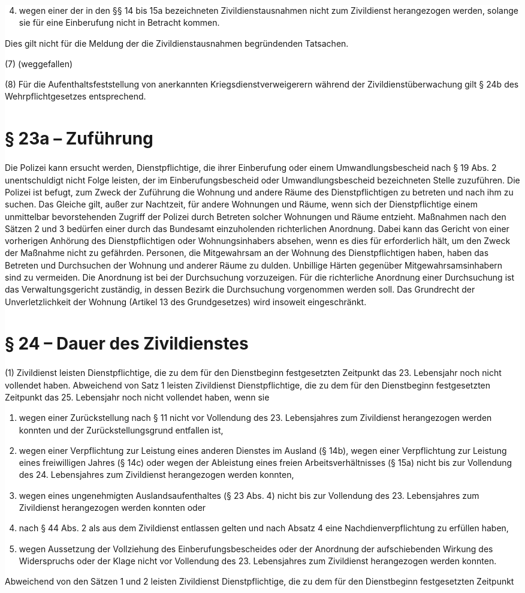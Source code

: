 4. wegen einer der in den §§ 14 bis 15a bezeichneten Zivildienstausnahmen nicht zum Zivildienst herangezogen werden, solange sie für eine Einberufung nicht in Betracht kommen.

Dies gilt nicht für die Meldung der die Zivildienstausnahmen begründenden Tatsachen.

(7) (weggefallen)

(8) Für die Aufenthaltsfeststellung von anerkannten Kriegsdienstverweigerern während der Zivildienstüberwachung gilt § 24b des Wehrpflichtgesetzes entsprechend.

# § 23a – Zuführung

Die Polizei kann ersucht werden, Dienstpflichtige, die ihrer Einberufung oder einem Umwandlungsbescheid nach § 19 Abs. 2 unentschuldigt nicht Folge leisten, der im Einberufungsbescheid oder Umwandlungsbescheid bezeichneten Stelle zuzuführen. Die Polizei ist befugt, zum Zweck der Zuführung die Wohnung und andere Räume des Dienstpflichtigen zu betreten und nach ihm zu suchen. Das Gleiche gilt, außer zur Nachtzeit, für andere Wohnungen und Räume, wenn sich der Dienstpflichtige einem unmittelbar bevorstehenden Zugriff der Polizei durch Betreten solcher Wohnungen und Räume entzieht. Maßnahmen nach den Sätzen 2 und 3 bedürfen einer durch das Bundesamt einzuholenden richterlichen Anordnung. Dabei kann das Gericht von einer vorherigen Anhörung des Dienstpflichtigen oder Wohnungsinhabers absehen, wenn es dies für erforderlich hält, um den Zweck der Maßnahme nicht zu gefährden. Personen, die Mitgewahrsam an der Wohnung des Dienstpflichtigen haben, haben das Betreten und Durchsuchen der Wohnung und anderer Räume zu dulden. Unbillige Härten gegenüber Mitgewahrsamsinhabern sind zu vermeiden. Die Anordnung ist bei der Durchsuchung vorzuzeigen. Für die richterliche Anordnung einer Durchsuchung ist das Verwaltungsgericht zuständig, in dessen Bezirk die Durchsuchung vorgenommen werden soll. Das Grundrecht der Unverletzlichkeit der Wohnung (Artikel 13 des Grundgesetzes) wird insoweit eingeschränkt.

# § 24 – Dauer des Zivildienstes

(1) Zivildienst leisten Dienstpflichtige, die zu dem für den Dienstbeginn festgesetzten Zeitpunkt das 23. Lebensjahr noch nicht vollendet haben. Abweichend von Satz 1 leisten Zivildienst Dienstpflichtige, die zu dem für den Dienstbeginn festgesetzten Zeitpunkt das 25. Lebensjahr noch nicht vollendet haben, wenn sie

1. wegen einer Zurückstellung nach § 11 nicht vor Vollendung des 23. Lebensjahres zum Zivildienst herangezogen werden konnten und der Zurückstellungsgrund entfallen ist,

2. wegen einer Verpflichtung zur Leistung eines anderen Dienstes im Ausland (§ 14b), wegen einer Verpflichtung zur Leistung eines freiwilligen Jahres (§ 14c) oder wegen der Ableistung eines freien Arbeitsverhältnisses (§ 15a) nicht bis zur Vollendung des 24. Lebensjahres zum Zivildienst herangezogen werden konnten,

3. wegen eines ungenehmigten Auslandsaufenthaltes (§ 23 Abs. 4) nicht bis zur Vollendung des 23. Lebensjahres zum Zivildienst herangezogen werden konnten oder

4. nach § 44 Abs. 2 als aus dem Zivildienst entlassen gelten und nach Absatz 4 eine Nachdienverpflichtung zu erfüllen haben,

5. wegen Aussetzung der Vollziehung des Einberufungsbescheides oder der Anordnung der aufschiebenden Wirkung des Widerspruchs oder der Klage nicht vor Vollendung des 23. Lebensjahres zum Zivildienst herangezogen werden konnten.

Abweichend von den Sätzen 1 und 2 leisten Zivildienst Dienstpflichtige, die zu dem für den Dienstbeginn festgesetzten Zeitpunkt
